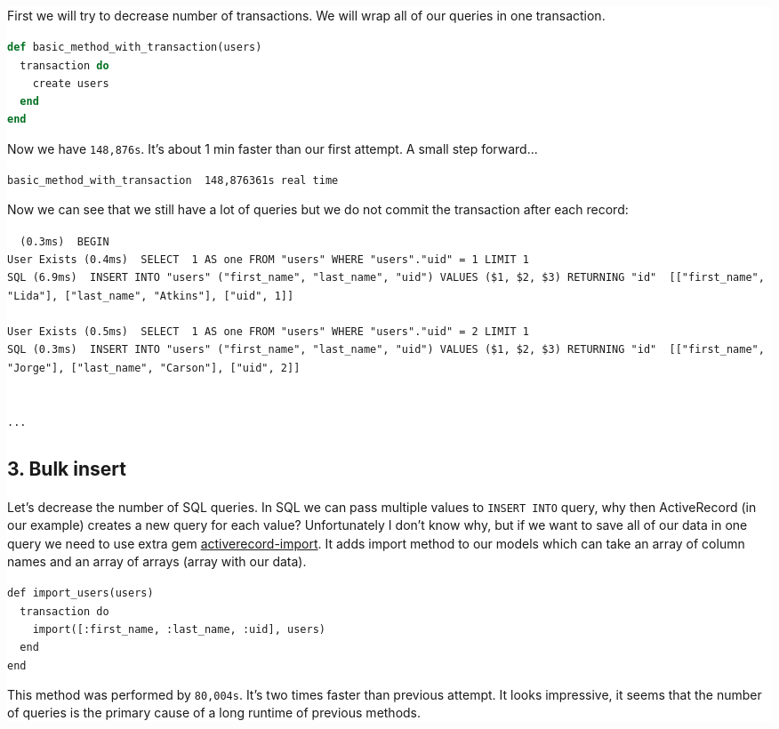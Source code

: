   First we will try to decrease number of transactions. We will wrap all of our queries in one transaction.

  ```ruby
  def basic_method_with_transaction(users)
    transaction do
      create users
    end
  end
  ```

  Now we have ```148,876s```. It’s about 1 min faster than our first attempt. A small step forward...

  ```
  basic_method_with_transaction  148,876361s real time
  ```

  Now we can see that we still have a lot of queries but we do not commit the transaction after each record:

  ```
    (0.3ms)  BEGIN
  User Exists (0.4ms)  SELECT  1 AS one FROM "users" WHERE "users"."uid" = 1 LIMIT 1
  SQL (6.9ms)  INSERT INTO "users" ("first_name", "last_name", "uid") VALUES ($1, $2, $3) RETURNING "id"  [["first_name", "Lida"], ["last_name", "Atkins"], ["uid", 1]]

  User Exists (0.5ms)  SELECT  1 AS one FROM "users" WHERE "users"."uid" = 2 LIMIT 1
  SQL (0.3ms)  INSERT INTO "users" ("first_name", "last_name", "uid") VALUES ($1, $2, $3) RETURNING "id"  [["first_name", "Jorge"], ["last_name", "Carson"], ["uid", 2]]


  ...
  ```




## 3. Bulk insert

  Let’s decrease the number of SQL queries. In SQL we can pass multiple values to ```INSERT INTO``` query, why then ActiveRecord (in our example) creates a new query for each value? Unfortunately I don’t know why, but if we want to save all of our data in one query we need to use extra gem [activerecord-import](https://github.com/zdennis/activerecord-import). It adds import method to our models which can take an array of column names and an array of arrays (array with our data).

  ```
  def import_users(users)
    transaction do
      import([:first_name, :last_name, :uid], users)
    end
  end
  ```

  This method was performed by ```80,004s```. It’s two times faster than previous attempt. It looks impressive, it seems that the number of queries is the primary cause of a long runtime of previous methods.
